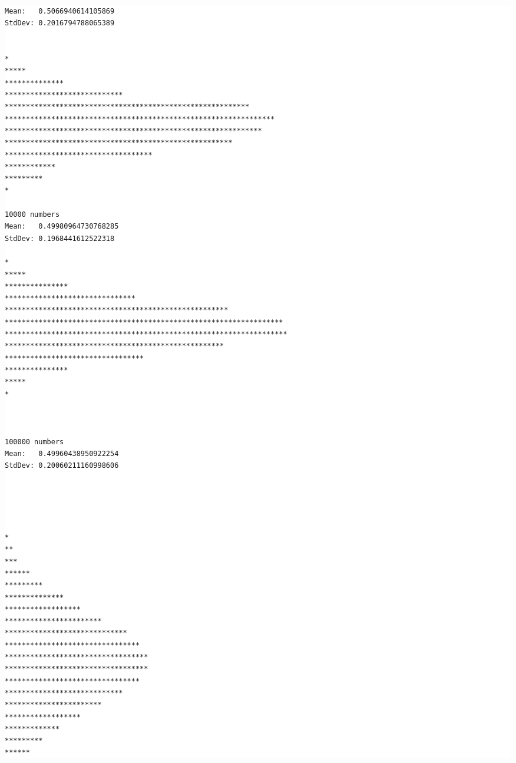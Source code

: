 ```txt
Mean:   0.5066940614105869
StdDev: 0.2016794788065389


*
*****
**************
****************************
**********************************************************
****************************************************************
*************************************************************
******************************************************
***********************************
************
*********
*

10000 numbers
Mean:   0.49980964730768285
StdDev: 0.1968441612522318

*
*****
***************
*******************************
*****************************************************
******************************************************************
*******************************************************************
****************************************************
*********************************
***************
*****
*



100000 numbers
Mean:   0.49960438950922254
StdDev: 0.20060211160998606





*
**
***
******
*********
**************
******************
***********************
*****************************
********************************
**********************************
**********************************
********************************
****************************
***********************
******************
*************
*********
******
```